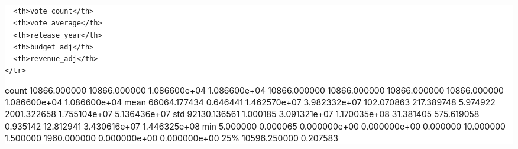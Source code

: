       <th>vote_count</th>
      <th>vote_average</th>
      <th>release_year</th>
      <th>budget_adj</th>
      <th>revenue_adj</th>
    </tr>
  </thead>
  <tbody>
    <tr>
      <th>count</th>
      <td>10866.000000</td>
      <td>10866.000000</td>
      <td>1.086600e+04</td>
      <td>1.086600e+04</td>
      <td>10866.000000</td>
      <td>10866.000000</td>
      <td>10866.000000</td>
      <td>10866.000000</td>
      <td>1.086600e+04</td>
      <td>1.086600e+04</td>
    </tr>
    <tr>
      <th>mean</th>
      <td>66064.177434</td>
      <td>0.646441</td>
      <td>1.462570e+07</td>
      <td>3.982332e+07</td>
      <td>102.070863</td>
      <td>217.389748</td>
      <td>5.974922</td>
      <td>2001.322658</td>
      <td>1.755104e+07</td>
      <td>5.136436e+07</td>
    </tr>
    <tr>
      <th>std</th>
      <td>92130.136561</td>
      <td>1.000185</td>
      <td>3.091321e+07</td>
      <td>1.170035e+08</td>
      <td>31.381405</td>
      <td>575.619058</td>
      <td>0.935142</td>
      <td>12.812941</td>
      <td>3.430616e+07</td>
      <td>1.446325e+08</td>
    </tr>
    <tr>
      <th>min</th>
      <td>5.000000</td>
      <td>0.000065</td>
      <td>0.000000e+00</td>
      <td>0.000000e+00</td>
      <td>0.000000</td>
      <td>10.000000</td>
      <td>1.500000</td>
      <td>1960.000000</td>
      <td>0.000000e+00</td>
      <td>0.000000e+00</td>
    </tr>
    <tr>
      <th>25%</th>
      <td>10596.250000</td>
      <td>0.207583</td>